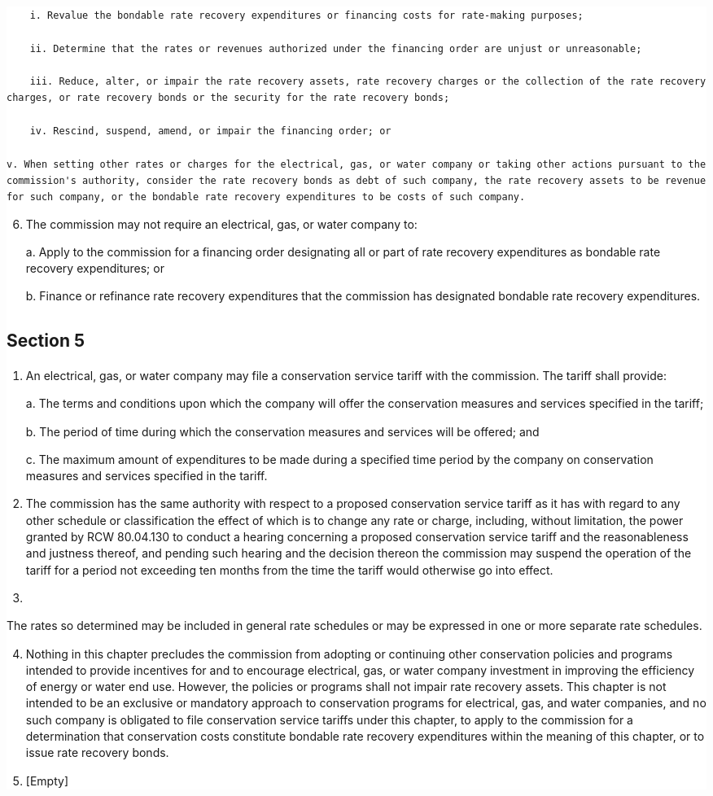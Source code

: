         i. Revalue the bondable rate recovery expenditures or financing costs for rate-making purposes;

        ii. Determine that the rates or revenues authorized under the financing order are unjust or unreasonable;

        iii. Reduce, alter, or impair the rate recovery assets, rate recovery charges or the collection of the rate recovery charges, or rate recovery bonds or the security for the rate recovery bonds;

        iv. Rescind, suspend, amend, or impair the financing order; or

    v. When setting other rates or charges for the electrical, gas, or water company or taking other actions pursuant to the commission's authority, consider the rate recovery bonds as debt of such company, the rate recovery assets to be revenue for such company, or the bondable rate recovery expenditures to be costs of such company.

6. The commission may not require an electrical, gas, or water company to:

    a. Apply to the commission for a financing order designating all or part of rate recovery expenditures as bondable rate recovery expenditures; or

    b. Finance or refinance rate recovery expenditures that the commission has designated bondable rate recovery expenditures.

## Section 5
1. An electrical, gas, or water company may file a conservation service tariff with the commission. The tariff shall provide:

    a. The terms and conditions upon which the company will offer the conservation measures and services specified in the tariff;

    b. The period of time during which the conservation measures and services will be offered; and

    c. The maximum amount of expenditures to be made during a specified time period by the company on conservation measures and services specified in the tariff.

2. The commission has the same authority with respect to a proposed conservation service tariff as it has with regard to any other schedule or classification the effect of which is to change any rate or charge, including, without limitation, the power granted by RCW 80.04.130 to conduct a hearing concerning a proposed conservation service tariff and the reasonableness and justness thereof, and pending such hearing and the decision thereon the commission may suspend the operation of the tariff for a period not exceeding ten months from the time the tariff would otherwise go into effect.

3.

The rates so determined may be included in general rate schedules or may be expressed in one or more separate rate schedules.

4. Nothing in this chapter precludes the commission from adopting or continuing other conservation policies and programs intended to provide incentives for and to encourage electrical, gas, or water company investment in improving the efficiency of energy or water end use. However, the policies or programs shall not impair rate recovery assets. This chapter is not intended to be an exclusive or mandatory approach to conservation programs for electrical, gas, and water companies, and no such company is obligated to file conservation service tariffs under this chapter, to apply to the commission for a determination that conservation costs constitute bondable rate recovery expenditures within the meaning of this chapter, or to issue rate recovery bonds.

5. [Empty]
